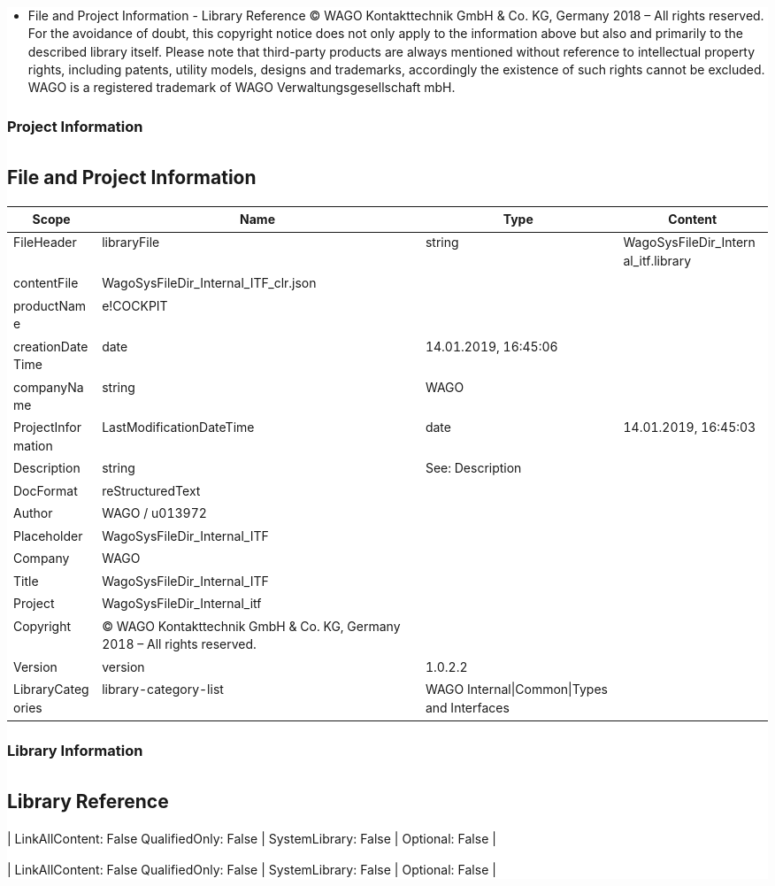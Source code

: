 - File and Project Information - Library Reference © WAGO Kontakttechnik GmbH & Co. KG, Germany 2018 – All rights reserved. For the avoidance of doubt, this copyright notice does not only apply to the information above but also and primarily to the described library itself. Please note that third-party products are always mentioned without reference to intellectual property rights, including patents, utility models, designs and trademarks, accordingly the existence of such rights cannot be excluded. WAGO is a registered trademark of WAGO Verwaltungsgesellschaft mbH.

### Project Information


## File and Project Information


| Scope | Name | Type | Content |
| --- | --- | --- | --- |
| FileHeader | libraryFile | string | WagoSysFileDir_Internal_itf.library |
| contentFile | WagoSysFileDir_Internal_ITF_clr.json |
| productName | e!COCKPIT |
| creationDateTime | date | 14.01.2019, 16:45:06 |
| companyName | string | WAGO |
| ProjectInformation | LastModificationDateTime | date | 14.01.2019, 16:45:03 |
| Description | string | See: Description |
| DocFormat | reStructuredText |
| Author | WAGO / u013972 |
| Placeholder | WagoSysFileDir_Internal_ITF |
| Company | WAGO |
| Title | WagoSysFileDir_Internal_ITF |
| Project | WagoSysFileDir_Internal_itf |
| Copyright | © WAGO Kontakttechnik GmbH & Co. KG, Germany 2018 – All rights reserved. |
| Version | version | 1.0.2.2 |
| LibraryCategories | library-category-list | WAGO Internal\|Common\|Types and Interfaces |

### Library Information


## Library Reference


| LinkAllContent: False QualifiedOnly: False | SystemLibrary: False | Optional: False |

| LinkAllContent: False QualifiedOnly: False | SystemLibrary: False | Optional: False |

